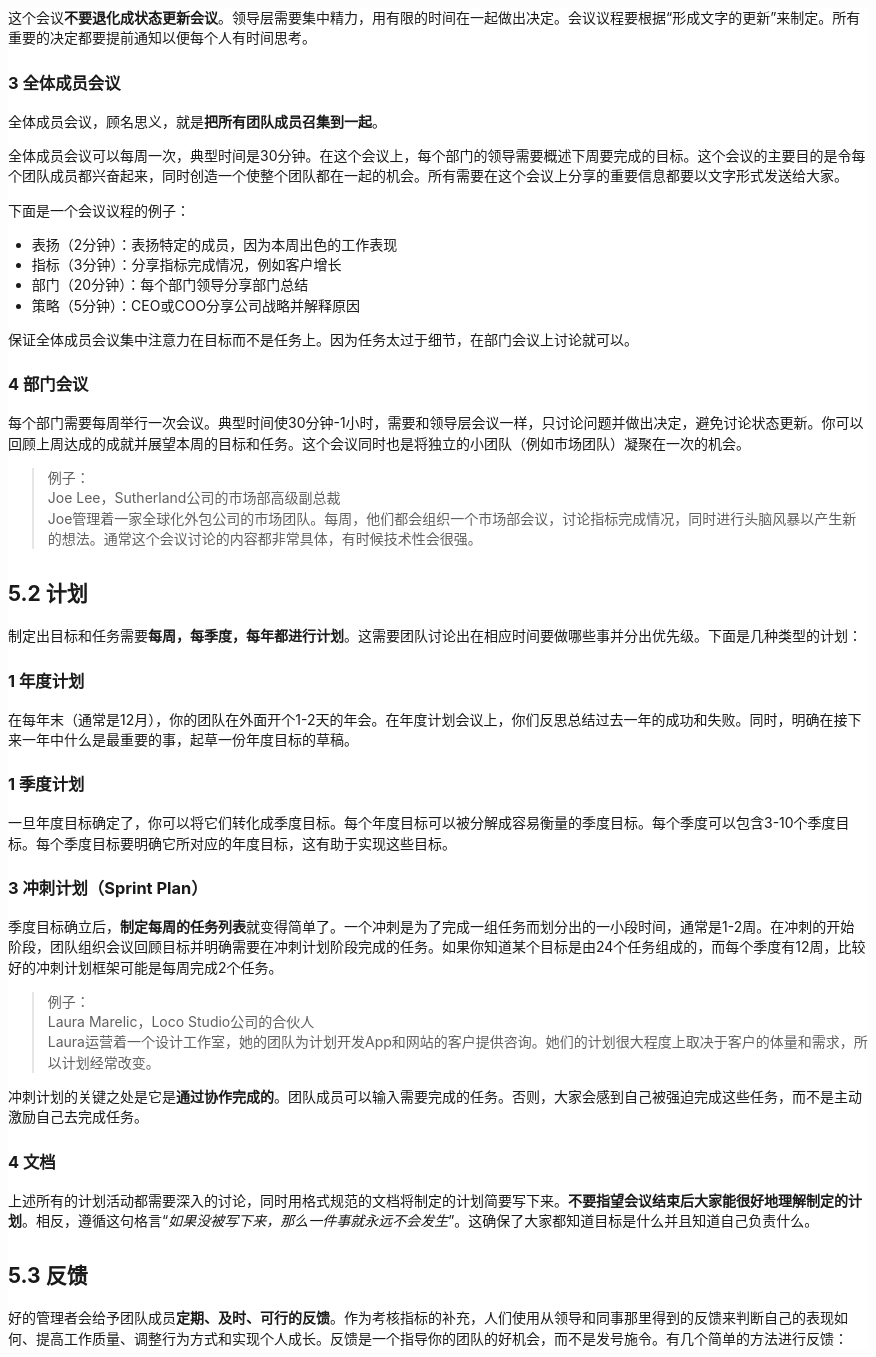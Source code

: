 这个会议**不要退化成状态更新会议**。领导层需要集中精力，用有限的时间在一起做出决定。会议议程要根据“形成文字的更新”来制定。所有重要的决定都要提前通知以便每个人有时间思考。  

### 3 全体成员会议  

全体成员会议，顾名思义，就是**把所有团队成员召集到一起**。  

全体成员会议可以每周一次，典型时间是30分钟。在这个会议上，每个部门的领导需要概述下周要完成的目标。这个会议的主要目的是令每个团队成员都兴奋起来，同时创造一个使整个团队都在一起的机会。所有需要在这个会议上分享的重要信息都要以文字形式发送给大家。  

下面是一个会议议程的例子：  

* 表扬（2分钟）：表扬特定的成员，因为本周出色的工作表现
* 指标（3分钟）：分享指标完成情况，例如客户增长
* 部门（20分钟）：每个部门领导分享部门总结
* 策略（5分钟）：CEO或COO分享公司战略并解释原因  

保证全体成员会议集中注意力在目标而不是任务上。因为任务太过于细节，在部门会议上讨论就可以。  

### 4 部门会议  

每个部门需要每周举行一次会议。典型时间使30分钟-1小时，需要和领导层会议一样，只讨论问题并做出决定，避免讨论状态更新。你可以回顾上周达成的成就并展望本周的目标和任务。这个会议同时也是将独立的小团队（例如市场团队）凝聚在一次的机会。  

> 例子：  
> Joe Lee，Sutherland公司的市场部高级副总裁  
> Joe管理着一家全球化外包公司的市场团队。每周，他们都会组织一个市场部会议，讨论指标完成情况，同时进行头脑风暴以产生新的想法。通常这个会议讨论的内容都非常具体，有时候技术性会很强。  

## 5.2 计划
制定出目标和任务需要**每周，每季度，每年都进行计划**。这需要团队讨论出在相应时间要做哪些事并分出优先级。下面是几种类型的计划：  

### 1 年度计划
在每年末（通常是12月），你的团队在外面开个1-2天的年会。在年度计划会议上，你们反思总结过去一年的成功和失败。同时，明确在接下来一年中什么是最重要的事，起草一份年度目标的草稿。  

### 1 季度计划
一旦年度目标确定了，你可以将它们转化成季度目标。每个年度目标可以被分解成容易衡量的季度目标。每个季度可以包含3-10个季度目标。每个季度目标要明确它所对应的年度目标，这有助于实现这些目标。  

### 3 冲刺计划（Sprint Plan）
季度目标确立后，**制定每周的任务列表**就变得简单了。一个冲刺是为了完成一组任务而划分出的一小段时间，通常是1-2周。在冲刺的开始阶段，团队组织会议回顾目标并明确需要在冲刺计划阶段完成的任务。如果你知道某个目标是由24个任务组成的，而每个季度有12周，比较好的冲刺计划框架可能是每周完成2个任务。  

> 例子：  
> Laura Marelic，Loco Studio公司的合伙人  
> Laura运营着一个设计工作室，她的团队为计划开发App和网站的客户提供咨询。她们的计划很大程度上取决于客户的体量和需求，所以计划经常改变。  

冲刺计划的关键之处是它是**通过协作完成的**。团队成员可以输入需要完成的任务。否则，大家会感到自己被强迫完成这些任务，而不是主动激励自己去完成任务。  

### 4 文档
上述所有的计划活动都需要深入的讨论，同时用格式规范的文档将制定的计划简要写下来。**不要指望会议结束后大家能很好地理解制定的计划**。相反，遵循这句格言“*如果没被写下来，那么一件事就永远不会发生*”。这确保了大家都知道目标是什么并且知道自己负责什么。  

## 5.3 反馈
好的管理者会给予团队成员**定期、及时、可行的反馈**。作为考核指标的补充，人们使用从领导和同事那里得到的反馈来判断自己的表现如何、提高工作质量、调整行为方式和实现个人成长。反馈是一个指导你的团队的好机会，而不是发号施令。有几个简单的方法进行反馈：  
